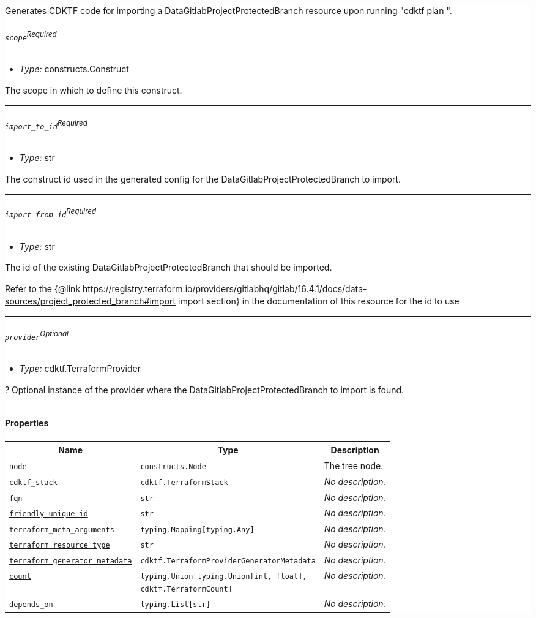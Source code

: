 Generates CDKTF code for importing a DataGitlabProjectProtectedBranch resource upon running "cdktf plan <stack-name>".

###### `scope`<sup>Required</sup> <a name="scope" id="@cdktf/provider-gitlab.dataGitlabProjectProtectedBranch.DataGitlabProjectProtectedBranch.generateConfigForImport.parameter.scope"></a>

- *Type:* constructs.Construct

The scope in which to define this construct.

---

###### `import_to_id`<sup>Required</sup> <a name="import_to_id" id="@cdktf/provider-gitlab.dataGitlabProjectProtectedBranch.DataGitlabProjectProtectedBranch.generateConfigForImport.parameter.importToId"></a>

- *Type:* str

The construct id used in the generated config for the DataGitlabProjectProtectedBranch to import.

---

###### `import_from_id`<sup>Required</sup> <a name="import_from_id" id="@cdktf/provider-gitlab.dataGitlabProjectProtectedBranch.DataGitlabProjectProtectedBranch.generateConfigForImport.parameter.importFromId"></a>

- *Type:* str

The id of the existing DataGitlabProjectProtectedBranch that should be imported.

Refer to the {@link https://registry.terraform.io/providers/gitlabhq/gitlab/16.4.1/docs/data-sources/project_protected_branch#import import section} in the documentation of this resource for the id to use

---

###### `provider`<sup>Optional</sup> <a name="provider" id="@cdktf/provider-gitlab.dataGitlabProjectProtectedBranch.DataGitlabProjectProtectedBranch.generateConfigForImport.parameter.provider"></a>

- *Type:* cdktf.TerraformProvider

? Optional instance of the provider where the DataGitlabProjectProtectedBranch to import is found.

---

#### Properties <a name="Properties" id="Properties"></a>

| **Name** | **Type** | **Description** |
| --- | --- | --- |
| <code><a href="#@cdktf/provider-gitlab.dataGitlabProjectProtectedBranch.DataGitlabProjectProtectedBranch.property.node">node</a></code> | <code>constructs.Node</code> | The tree node. |
| <code><a href="#@cdktf/provider-gitlab.dataGitlabProjectProtectedBranch.DataGitlabProjectProtectedBranch.property.cdktfStack">cdktf_stack</a></code> | <code>cdktf.TerraformStack</code> | *No description.* |
| <code><a href="#@cdktf/provider-gitlab.dataGitlabProjectProtectedBranch.DataGitlabProjectProtectedBranch.property.fqn">fqn</a></code> | <code>str</code> | *No description.* |
| <code><a href="#@cdktf/provider-gitlab.dataGitlabProjectProtectedBranch.DataGitlabProjectProtectedBranch.property.friendlyUniqueId">friendly_unique_id</a></code> | <code>str</code> | *No description.* |
| <code><a href="#@cdktf/provider-gitlab.dataGitlabProjectProtectedBranch.DataGitlabProjectProtectedBranch.property.terraformMetaArguments">terraform_meta_arguments</a></code> | <code>typing.Mapping[typing.Any]</code> | *No description.* |
| <code><a href="#@cdktf/provider-gitlab.dataGitlabProjectProtectedBranch.DataGitlabProjectProtectedBranch.property.terraformResourceType">terraform_resource_type</a></code> | <code>str</code> | *No description.* |
| <code><a href="#@cdktf/provider-gitlab.dataGitlabProjectProtectedBranch.DataGitlabProjectProtectedBranch.property.terraformGeneratorMetadata">terraform_generator_metadata</a></code> | <code>cdktf.TerraformProviderGeneratorMetadata</code> | *No description.* |
| <code><a href="#@cdktf/provider-gitlab.dataGitlabProjectProtectedBranch.DataGitlabProjectProtectedBranch.property.count">count</a></code> | <code>typing.Union[typing.Union[int, float], cdktf.TerraformCount]</code> | *No description.* |
| <code><a href="#@cdktf/provider-gitlab.dataGitlabProjectProtectedBranch.DataGitlabProjectProtectedBranch.property.dependsOn">depends_on</a></code> | <code>typing.List[str]</code> | *No description.* |